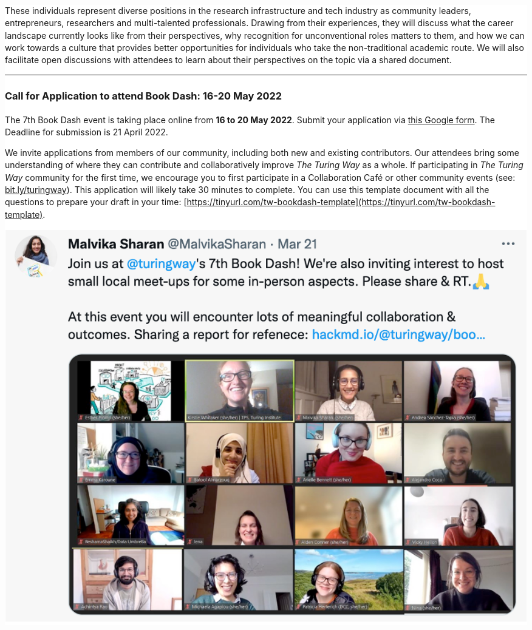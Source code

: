 These individuals represent diverse positions in the research infrastructure and tech industry as community leaders, entrepreneurs, researchers and multi-talented professionals.
Drawing from their experiences, they will discuss what the career landscape currently looks like from their perspectives, why recognition for unconventional roles matters to them, and how we can work towards a culture that provides better opportunities for individuals who take the non-traditional academic route. 
We will also facilitate open discussions with attendees to learn about their perspectives on the topic via a shared document.

* * *

### Call for Application to attend Book Dash: 16-20 May 2022

The 7th Book Dash event is taking place online from **16 to 20 May 2022**. Submit your application via [this Google form](https://forms.gle/uEbu1FJMmdfgGwvW6). The Deadline for submission is 21 April 2022.

We invite applications from members of our community, including both new and existing contributors. 
Our attendees bring some understanding of where they can contribute and collaboratively improve _The Turing Way_ as a whole. If participating in _The Turing Way_ community for the first time, we encourage you to first participate in a Collaboration Café or other community events (see: [bit.ly/turingway](http://bit.ly/turingway)).
This application will likely take 30 minutes to complete. 
You can use this template document with all the questions to prepare your draft in your time: [https://tinyurl.com/tw-bookdash-template](https://tinyurl.com/tw-bookdash-template).

![Malvika's tweet inviting application to this Book Dash.](images/2022-03-bookdash-03.png)
